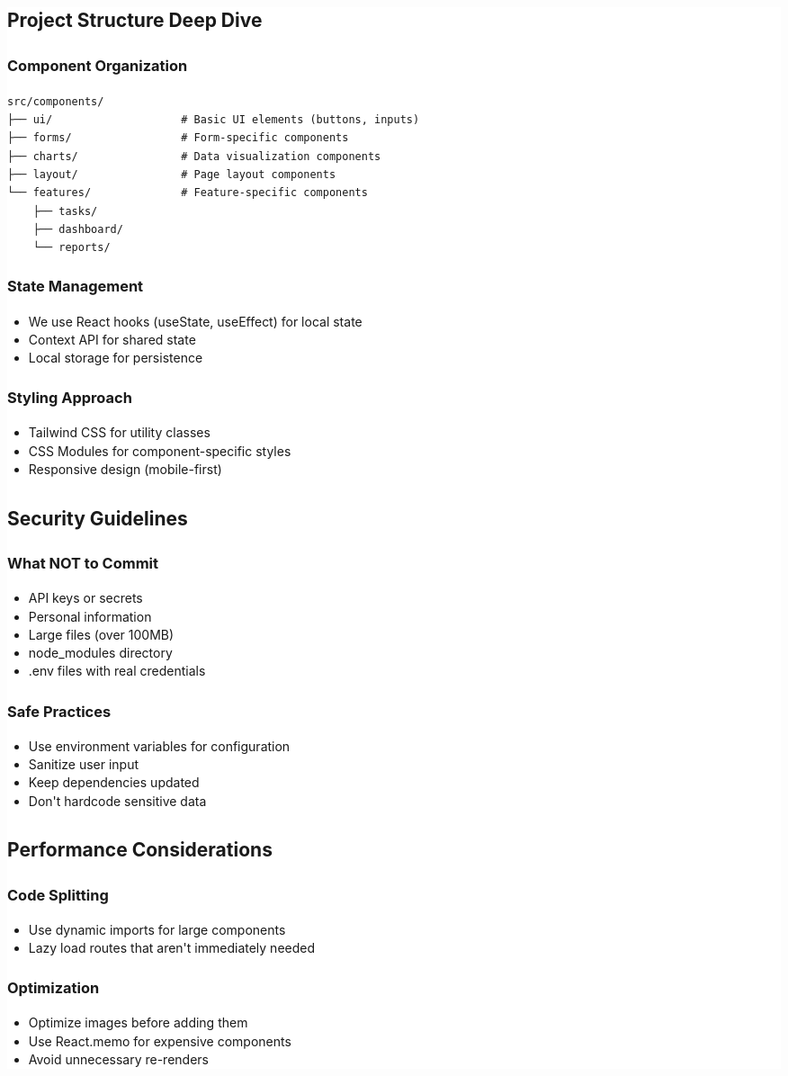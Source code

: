 ## Project Structure Deep Dive

### Component Organization
```
src/components/
├── ui/                    # Basic UI elements (buttons, inputs)
├── forms/                 # Form-specific components
├── charts/                # Data visualization components
├── layout/                # Page layout components
└── features/              # Feature-specific components
    ├── tasks/
    ├── dashboard/
    └── reports/
```

### State Management
- We use React hooks (useState, useEffect) for local state
- Context API for shared state
- Local storage for persistence

### Styling Approach
- Tailwind CSS for utility classes
- CSS Modules for component-specific styles
- Responsive design (mobile-first)

## Security Guidelines

### What NOT to Commit
- API keys or secrets
- Personal information
- Large files (over 100MB)
- node_modules directory
- .env files with real credentials

### Safe Practices
- Use environment variables for configuration
- Sanitize user input
- Keep dependencies updated
- Don't hardcode sensitive data

## Performance Considerations

### Code Splitting
- Use dynamic imports for large components
- Lazy load routes that aren't immediately needed

### Optimization
- Optimize images before adding them
- Use React.memo for expensive components
- Avoid unnecessary re-renders
